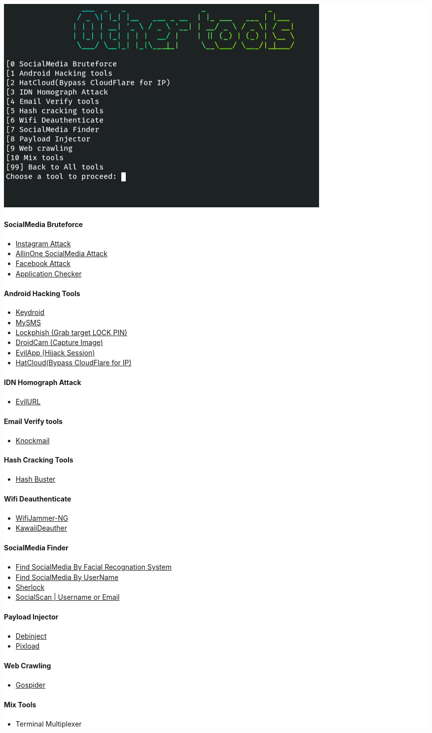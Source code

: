 <img src="./images/h16.jpg" alt="Other tools"/>

#### SocialMedia Bruteforce
- [Instagram Attack](https://github.com/chinoogawa/instaBrute)
- [AllinOne SocialMedia Attack](https://github.com/Matrix07ksa/Brute_Force)
- [Facebook Attack](https://github.com/Matrix07ksa/Brute_Force)
- [Application Checker](https://github.com/jakuta-tech/underhanded)
#### Android Hacking Tools
- [Keydroid](https://github.com/F4dl0/keydroid)
- [MySMS](https://github.com/papusingh2sms/mysms)
- [Lockphish (Grab target LOCK PIN)](https://github.com/JasonJerry/lockphish)
- [DroidCam (Capture Image)](https://github.com/kinghacker0/WishFish)
- [EvilApp (Hijack Session)](https://github.com/crypticterminal/EvilApp)
- [HatCloud(Bypass CloudFlare for IP)](https://github.com/HatBashBR/HatCloud)
#### IDN Homograph Attack
- [EvilURL](https://github.com/UndeadSec/EvilURL)
#### Email Verify tools
- [Knockmail](https://github.com/4w4k3/KnockMail)
#### Hash Cracking Tools
- [Hash Buster](https://github.com/s0md3v/Hash-Buster)
#### Wifi Deauthenticate
- [WifiJammer-NG](https://github.com/MisterBianco/wifijammer-ng)
- [KawaiiDeauther](https://github.com/aryanrtm/KawaiiDeauther)
#### SocialMedia Finder
- [Find SocialMedia By Facial Recognation System](https://github.com/Greenwolf/social_mapper)
- [Find SocialMedia By UserName](https://github.com/xHak9x/finduser)
- [Sherlock](https://github.com/sherlock-project/sherlock)
- [SocialScan | Username or Email](https://github.com/iojw/socialscan)
#### Payload Injector
- [Debinject](https://github.com/UndeadSec/Debinject)
- [Pixload](https://github.com/chinarulezzz/pixload)
#### Web Crawling
- [Gospider](https://github.com/jaeles-project/gospider)
#### Mix Tools
- Terminal Multiplexer
